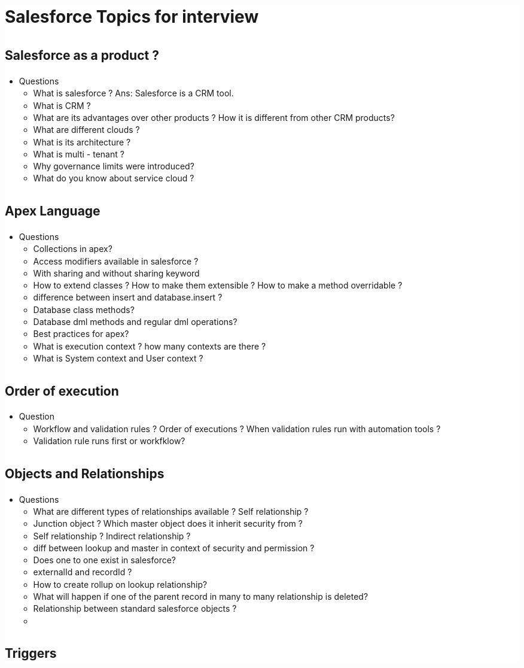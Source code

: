 # Salesforce Topics for interview

## Salesforce as a product ?

 - Questions 
	 - What is salesforce ?
	   Ans: Salesforce is a CRM tool.
	 - What is CRM ?
	 - What are its advantages over other products ? How it is different from other CRM products?
	 - What are different clouds ?
	 - What is its architecture ?
	 - What is multi - tenant ? 
	 - Why governance limits were introduced?
	 - What do you know about service cloud ?

## Apex Language

 - Questions
	 - Collections in apex?
	 - Access modifiers available in salesforce ?
	 - With sharing and without sharing keyword
	 - How to extend classes ? How to make them extensible ? How to make a method overridable ?
	 - difference between insert and database.insert ?
	 - Database class methods?
	 - Database dml methods and regular dml operations?
	 - Best practices for apex?
	 - What is execution context ? how many contexts are there ?
	 - What is System context and User context ?
## Order of execution
 - Question
	 - Workflow and validation rules ? Order of executions ? When validation rules run with automation tools ?
	 - Validation rule runs first or workfklow?

## Objects and Relationships
 - Questions
	 - What are different types of relationships available ? Self relationship ?
	 - Junction object ? Which master object does it inherit security from ?
	 - Self relationship ? Indirect relationship ?
	 - diff between lookup and master in context of security and permission ?
	 - Does one to one exist in salesforce?
	 - externalId and recordId ?
	 -  How to create rollup on lookup relationship?
	 - What will happen if one of the parent record in many to many relationship is deleted?
	 - Relationship between standard salesforce objects ?
	 - 

## Triggers
